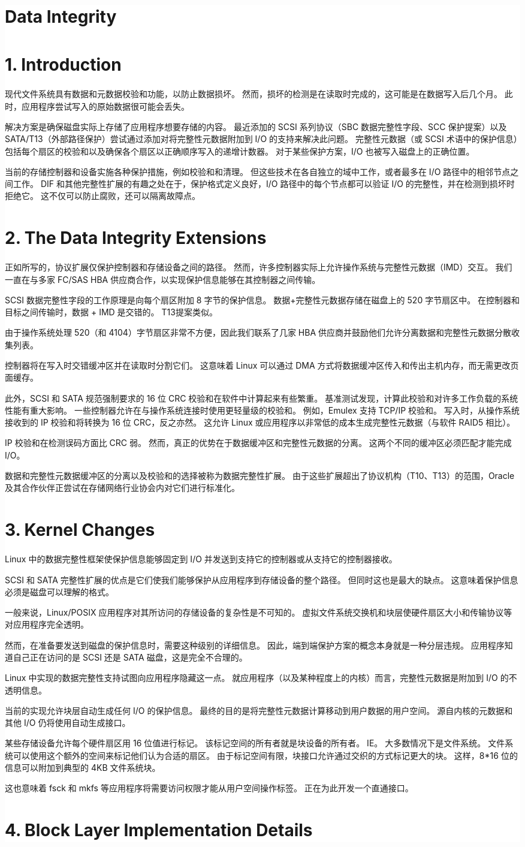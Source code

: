 
# Data Integrity

# 1. Introduction

现代文件系统具有数据和元数据校验和功能，以防止数据损坏。 然而，损坏的检测是在读取时完成的，这可能是在数据写入后几个月。 此时，应用程序尝试写入的原始数据很可能会丢失。

解决方案是确保磁盘实际上存储了应用程序想要存储的内容。 最近添加的 SCSI 系列协议（SBC 数据完整性字段、SCC 保护提案）以及 SATA/T13（外部路径保护）尝试通过添加对将完整性元数据附加到 I/O 的支持来解决此问题。 完整性元数据（或 SCSI 术语中的保护信息）包括每个扇区的校验和以及确保各个扇区以正确顺序写入的递增计数器。 对于某些保护方案，I/O 也被写入磁盘上的正确位置。

当前的存储控制器和设备实施各种保护措施，例如校验和和清理。 但这些技术在各自独立的域中工作，或者最多在 I/O 路径中的相邻节点之间工作。 DIF 和其他完整性扩展的有趣之处在于，保护格式定义良好，I/O 路径中的每个节点都可以验证 I/O 的完整性，并在检测到损坏时拒绝它。 这不仅可以防止腐败，还可以隔离故障点。


# 2. The Data Integrity Extensions

正如所写的，协议扩展仅保护控制器和存储设备之间的路径。 然而，许多控制器实际上允许操作系统与完整性元数据（IMD）交互。 我们一直在与多家 FC/SAS HBA 供应商合作，以实现保护信息能够在其控制器之间传输。

SCSI 数据完整性字段的工作原理是向每个扇区附加 8 字节的保护信息。 数据+完整性元数据存储在磁盘上的 520 字节扇区中。 在控制器和目标之间传输时，数据 + IMD 是交错的。 T13提案类似。

由于操作系统处理 520（和 4104）字节扇区非常不方便，因此我们联系了几家 HBA 供应商并鼓励他们允许分离数据和完整性元数据分散收集列表。

控制器将在写入时交错缓冲区并在读取时分割它们。 这意味着 Linux 可以通过 DMA 方式将数据缓冲区传入和传出主机内存，而无需更改页面缓存。

此外，SCSI 和 SATA 规范强制要求的 16 位 CRC 校验和在软件中计算起来有些繁重。 基准测试发现，计算此校验和对许多工作负载的系统性能有重大影响。 一些控制器允许在与操作系统连接时使用更轻量级的校验和。 例如，Emulex 支持 TCP/IP 校验和。 写入时，从操作系统接收到的 IP 校验和将转换为 16 位 CRC，反之亦然。 这允许 Linux 或应用程序以非常低的成本生成完整性元数据（与软件 RAID5 相比）。

IP 校验和在检测误码方面比 CRC 弱。 然而，真正的优势在于数据缓冲区和完整性元数据的分离。 这两个不同的缓冲区必须匹配才能完成 I/O。

数据和完整性元数据缓冲区的分离以及校验和的选择被称为数据完整性扩展。 由于这些扩展超出了协议机构（T10、T13）的范围，Oracle 及其合作伙伴正尝试在存储网络行业协会内对它们进行标准化。


# 3. Kernel Changes

Linux 中的数据完整性框架使保护信息能够固定到 I/O 并发送到支持它的控制器或从支持它的控制器接收。

SCSI 和 SATA 完整性扩展的优点是它们使我们能够保护从应用程序到存储设备的整个路径。 但同时这也是最大的缺点。 这意味着保护信息必须是磁盘可以理解的格式。

一般来说，Linux/POSIX 应用程序对其所访问的存储设备的复杂性是不可知的。 虚拟文件系统交换机和块层使硬件扇区大小和传输协议等对应用程序完全透明。

然而，在准备要发送到磁盘的保护信息时，需要这种级别的详细信息。 因此，端到端保护方案的概念本身就是一种分层违规。 应用程序知道自己正在访问的是 SCSI 还是 SATA 磁盘，这是完全不合理的。

Linux 中实现的数据完整性支持试图向应用程序隐藏这一点。 就应用程序（以及某种程度上的内核）而言，完整性元数据是附加到 I/O 的不透明信息。

当前的实现允许块层自动生成任何 I/O 的保护信息。 最终的目的是将完整性元数据计算移动到用户数据的用户空间。 源自内核的元数据和其他 I/O 仍将使用自动生成接口。

某些存储设备允许每个硬件扇区用 16 位值进行标记。 该标记空间的所有者就是块设备的所有者。 IE。 大多数情况下是文件系统。 文件系统可以使用这个额外的空间来标记他们认为合适的扇区。 由于标记空间有限，块接口允许通过交织的方式标记更大的块。 这样，8*16 位的信息可以附加到典型的 4KB 文件系统块。

这也意味着 fsck 和 mkfs 等应用程序将需要访问权限才能从用户空间操作标签。 正在为此开发一个直通接口。


# 4. Block Layer Implementation Details
